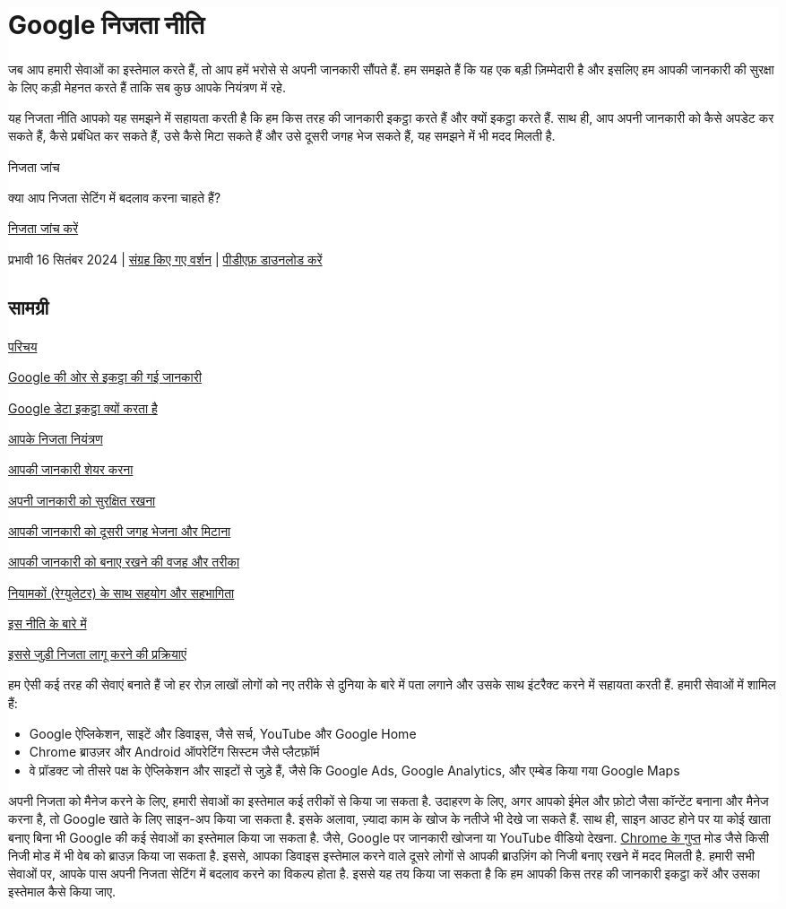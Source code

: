 Google निजता नीति
=================

जब आप हमारी सेवाओं का इस्तेमाल करते हैं, तो आप हमें भरोसे से अपनी जानकारी सौंपते हैं. हम समझते हैं कि यह एक बड़ी ज़िम्मेदारी है और इसलिए हम आपकी जानकारी की सुरक्षा के लिए कड़ी मेहनत करते हैं ताकि सब कुछ आपके नियंत्रण में रहे.

यह निजता नीति आपको यह समझने में सहायता करती है कि हम किस तरह की जानकारी इकट्ठा करते हैं और क्यों इकट्ठा करते हैं. साथ ही, आप अपनी जानकारी को कैसे अपडेट कर सकते हैं, कैसे प्रबंधित कर सकते हैं, उसे कैसे मिटा सकते हैं और उसे दूसरी जगह भेज सकते हैं, यह समझने में भी मदद मिलती है.

निजता जांच

क्या आप निजता सेटिंग में बदलाव करना चाहते हैं?

[निजता जांच करें](https://myaccount.google.com/privacycheckup?utm_source=pp&utm_medium=Promo-in-product&utm_campaign=pp_intro&hl=hi)

प्रभावी 16 सितंबर 2024 | [संग्रह किए गए वर्शन](https://policies.google.com/privacy/archive?hl=hi) | [पीडीएफ़ डाउनलोड करें](https://www.gstatic.com/policies/privacy/pdf/20240916/pe84lsmf/google_privacy_policy_hi.pdf)

सामग्री
-------

[परिचय](https://policies.google.com/privacy?hl=hi#intro)

[Google की ओर से इकट्ठा की गई जानकारी](https://policies.google.com/privacy?hl=hi#infocollect)

[Google डेटा इकट्ठा क्यों करता है](https://policies.google.com/privacy?hl=hi#whycollect)

[आपके निजता नियंत्रण](https://policies.google.com/privacy?hl=hi#infochoices)

[आपकी जानकारी शेयर करना](https://policies.google.com/privacy?hl=hi#infosharing)

[अपनी जानकारी को सुरक्षित रखना](https://policies.google.com/privacy?hl=hi#infosecurity)

[आपकी जानकारी को दूसरी जगह भेजना और मिटाना](https://policies.google.com/privacy?hl=hi#infodelete)

[आपकी जानकारी को बनाए रखने की वजह और तरीका](https://policies.google.com/privacy?hl=hi#inforetaining)

[नियामकों (रेग्युलेटर) के साथ सहयोग और सहभागिता](https://policies.google.com/privacy?hl=hi#enforcement)

[इस नीति के बारे में](https://policies.google.com/privacy?hl=hi#about)

[इससे जुड़ी निजता लागू करने की प्रक्रियाएं](https://policies.google.com/privacy?hl=hi#products)

हम ऐसी कई तरह की सेवाएं बनाते हैं जो हर रोज़ लाखों लोगों को नए तरीके से दुनिया के बारे में पता लगाने और उसके साथ इंटरैक्ट करने में सहायता करती हैं. हमारी सेवाओं में शामिल हैं:

* Google ऐप्लिकेशन, साइटें और डिवाइस, जैसे सर्च, YouTube और Google Home
* Chrome ब्राउज़र और Android ऑपरेटिंग सिस्टम जैसे प्लैटफ़ॉर्म
* वे प्रॉडक्ट जो तीसरे पक्ष के ऐप्लिकेशन और साइटों से जुड़े हैं, जैसे कि Google Ads, Google Analytics, और एम्बेड किया गया Google Maps

अपनी निजता को मैनेज करने के लिए, हमारी सेवाओं का इस्तेमाल कई तरीकों से किया जा सकता है. उदाहरण के लिए, अगर आपको ईमेल और फ़ोटो जैसा कॉन्टेंट बनाना और मैनेज करना है, तो Google खाते के लिए साइन-अप किया जा सकता है. इसके अलावा, ज़्यादा काम के खोज के नतीजे भी देखे जा सकते हैं. साथ ही, साइन आउट होने पर या कोई खाता बनाए बिना भी Google की कई सेवाओं का इस्तेमाल किया जा सकता है. जैसे, Google पर जानकारी खोजना या YouTube वीडियो देखना. [Chrome के गुप्त](https://support.google.com/chrome/answer/9845881?hl=hi) मोड जैसे किसी निजी मोड में भी वेब को ब्राउज़ किया जा सकता है. इससे, आपका डिवाइस इस्तेमाल करने वाले दूसरे लोगों से आपकी ब्राउज़िंग को निजी बनाए रखने में मदद मिलती है. हमारी सभी सेवाओं पर, आपके पास अपनी निजता सेटिंग में बदलाव करने का विकल्प होता है. इससे यह तय किया जा सकता है कि हम आपकी किस तरह की जानकारी इकट्ठा करें और उसका इस्तेमाल कैसे किया जाए.
